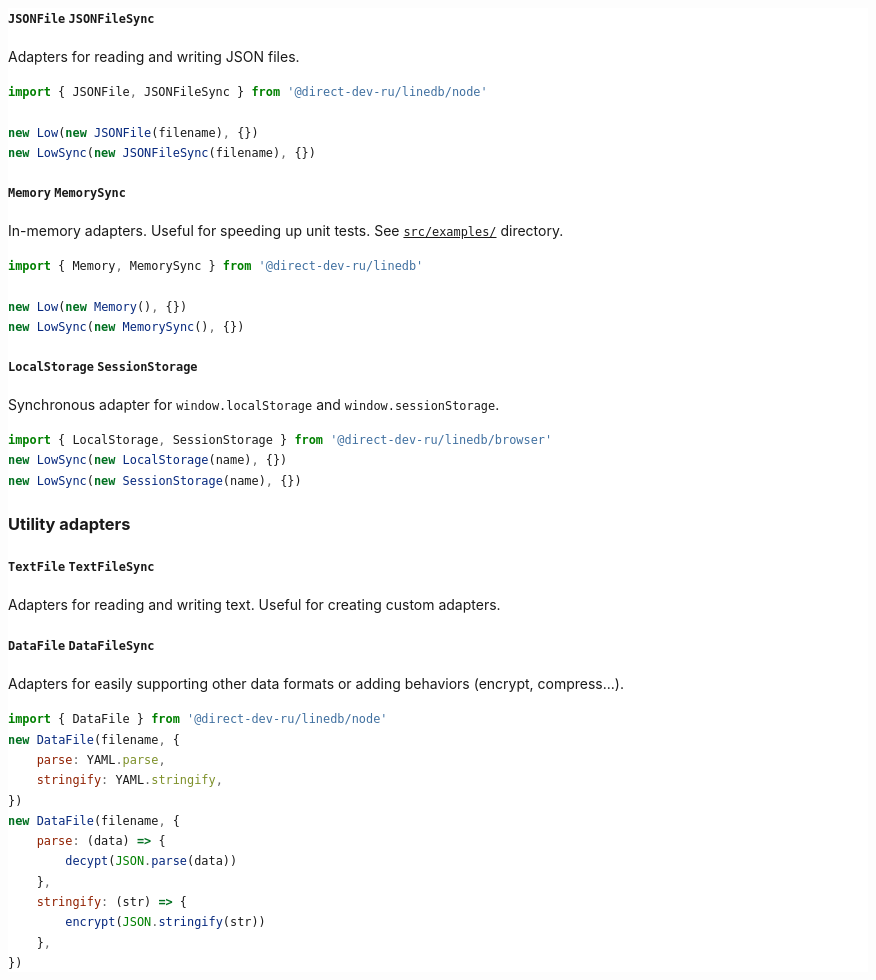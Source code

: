 #### `JSONFile` `JSONFileSync`

Adapters for reading and writing JSON files.

```js
import { JSONFile, JSONFileSync } from '@direct-dev-ru/linedb/node'

new Low(new JSONFile(filename), {})
new LowSync(new JSONFileSync(filename), {})
```

#### `Memory` `MemorySync`

In-memory adapters. Useful for speeding up unit tests. See [`src/examples/`](src/examples) directory.

```js
import { Memory, MemorySync } from '@direct-dev-ru/linedb'

new Low(new Memory(), {})
new LowSync(new MemorySync(), {})
```

#### `LocalStorage` `SessionStorage`

Synchronous adapter for `window.localStorage` and `window.sessionStorage`.

```js
import { LocalStorage, SessionStorage } from '@direct-dev-ru/linedb/browser'
new LowSync(new LocalStorage(name), {})
new LowSync(new SessionStorage(name), {})
```

### Utility adapters

#### `TextFile` `TextFileSync`

Adapters for reading and writing text. Useful for creating custom adapters.

#### `DataFile` `DataFileSync`

Adapters for easily supporting other data formats or adding behaviors (encrypt, compress...).

```js
import { DataFile } from '@direct-dev-ru/linedb/node'
new DataFile(filename, {
    parse: YAML.parse,
    stringify: YAML.stringify,
})
new DataFile(filename, {
    parse: (data) => {
        decypt(JSON.parse(data))
    },
    stringify: (str) => {
        encrypt(JSON.stringify(str))
    },
})
```
